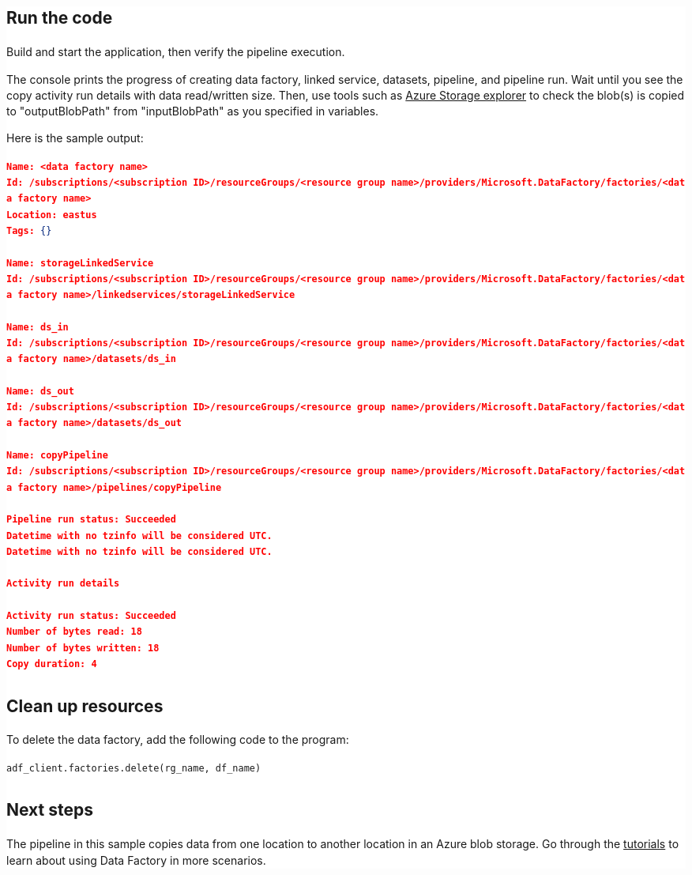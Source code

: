 ## Run the code

Build and start the application, then verify the pipeline execution.

The console prints the progress of creating data factory, linked service, datasets, pipeline, and pipeline run. Wait until you see the copy activity run details with data read/written size. Then, use tools such as [Azure Storage explorer](https://azure.microsoft.com/features/storage-explorer/) to check the blob(s) is copied to "outputBlobPath" from "inputBlobPath" as you specified in variables.

Here is the sample output:

```json
Name: <data factory name>
Id: /subscriptions/<subscription ID>/resourceGroups/<resource group name>/providers/Microsoft.DataFactory/factories/<data factory name>
Location: eastus
Tags: {}

Name: storageLinkedService
Id: /subscriptions/<subscription ID>/resourceGroups/<resource group name>/providers/Microsoft.DataFactory/factories/<data factory name>/linkedservices/storageLinkedService

Name: ds_in
Id: /subscriptions/<subscription ID>/resourceGroups/<resource group name>/providers/Microsoft.DataFactory/factories/<data factory name>/datasets/ds_in

Name: ds_out
Id: /subscriptions/<subscription ID>/resourceGroups/<resource group name>/providers/Microsoft.DataFactory/factories/<data factory name>/datasets/ds_out

Name: copyPipeline
Id: /subscriptions/<subscription ID>/resourceGroups/<resource group name>/providers/Microsoft.DataFactory/factories/<data factory name>/pipelines/copyPipeline

Pipeline run status: Succeeded
Datetime with no tzinfo will be considered UTC.
Datetime with no tzinfo will be considered UTC.

Activity run details

Activity run status: Succeeded
Number of bytes read: 18
Number of bytes written: 18
Copy duration: 4
```

## Clean up resources

To delete the data factory, add the following code to the program:

```python
adf_client.factories.delete(rg_name, df_name)
```

## Next steps

The pipeline in this sample copies data from one location to another location in an Azure blob storage. Go through the [tutorials](tutorial-copy-data-dot-net.md) to learn about using Data Factory in more scenarios.
